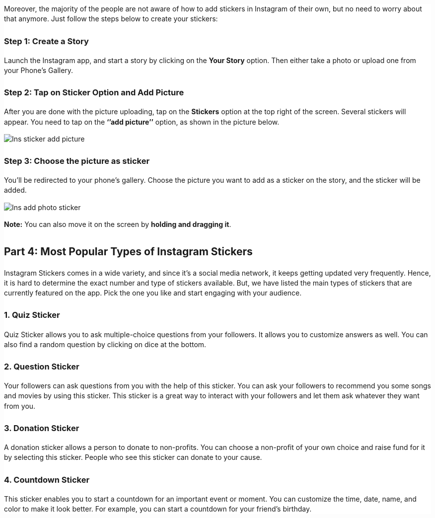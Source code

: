 Moreover, the majority of the people are not aware of how to add stickers in Instagram of their own, but no need to worry about that anymore. Just follow the steps below to create your stickers:

### Step 1: Create a Story

Launch the Instagram app, and start a story by clicking on the **Your Story** option. Then either take a photo or upload one from your Phone’s Gallery.

### Step 2: Tap on Sticker Option and Add Picture

After you are done with the picture uploading, tap on the **Stickers** option at the top right of the screen. Several stickers will appear. You need to tap on the **‘’add picture’’** option, as shown in the picture below.

![  Ins  sticker  add picture](https://images.wondershare.com/filmora/article-images/instagram-sticker-add-picture-option.jpg)

### Step 3: Choose the picture as sticker

You’ll be redirected to your phone’s gallery. Choose the picture you want to add as a sticker on the story, and the sticker will be added.

![  Ins     add photo sticker](https://images.wondershare.com/filmora/article-images/add-photo-sticker.jpg)

**Note:** You can also move it on the screen by **holding and dragging it**.

## Part 4: Most Popular Types of Instagram Stickers

Instagram Stickers comes in a wide variety, and since it’s a social media network, it keeps getting updated very frequently. Hence, it is hard to determine the exact number and type of stickers available. But, we have listed the main types of stickers that are currently featured on the app. Pick the one you like and start engaging with your audience.

### 1\.  Quiz Sticker

Quiz Sticker allows you to ask multiple-choice questions from your followers. It allows you to customize answers as well. You can also find a random question by clicking on dice at the bottom.

### 2\.  Question Sticker

Your followers can ask questions from you with the help of this sticker. You can ask your followers to recommend you some songs and movies by using this sticker. This sticker is a great way to interact with your followers and let them ask whatever they want from you.

### 3\.  Donation Sticker

A donation sticker allows a person to donate to non-profits. You can choose a non-profit of your own choice and raise fund for it by selecting this sticker. People who see this sticker can donate to your cause.

### 4\.  Countdown Sticker

This sticker enables you to start a countdown for an important event or moment. You can customize the time, date, name, and color to make it look better. For example, you can start a countdown for your friend’s birthday.
